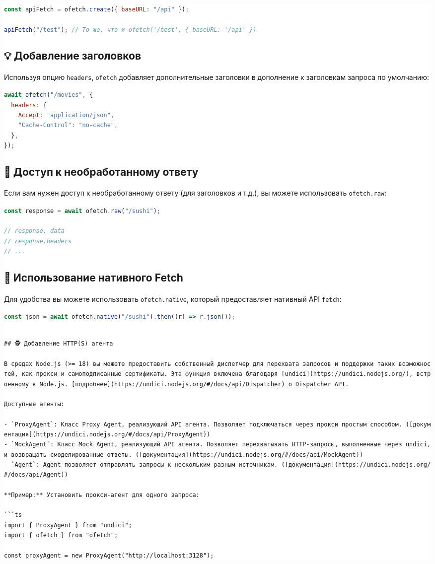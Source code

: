 ```js
const apiFetch = ofetch.create({ baseURL: "/api" });

apiFetch("/test"); // То же, что и ofetch('/test', { baseURL: '/api' })
```

## 💡 Добавление заголовков

Используя опцию `headers`, `ofetch` добавляет дополнительные заголовки в дополнение к заголовкам запроса по умолчанию:

```js
await ofetch("/movies", {
  headers: {
    Accept: "application/json",
    "Cache-Control": "no-cache",
  },
});
```

## 🍣 Доступ к необработанному ответу

Если вам нужен доступ к необработанному ответу (для заголовков и т.д.), вы можете использовать `ofetch.raw`:

```js
const response = await ofetch.raw("/sushi");

// response._data
// response.headers
// ...
```

## 🌿 Использование нативного Fetch

Для удобства вы можете использовать `ofetch.native`, который предоставляет нативный API `fetch`:

```js
const json = await ofetch.native("/sushi").then((r) => r.json());
```
```

## 🕵️ Добавление HTTP(S) агента

В средах Node.js (>= 18) вы можете предоставить собственный диспетчер для перехвата запросов и поддержки таких возможностей, как прокси и самоподписанные сертификаты. Эта функция включена благодаря [undici](https://undici.nodejs.org/), встроенному в Node.js. [подробнее](https://undici.nodejs.org/#/docs/api/Dispatcher) о Dispatcher API.

Доступные агенты:

- `ProxyAgent`: Класс Proxy Agent, реализующий API агента. Позволяет подключаться через прокси простым способом. ([документация](https://undici.nodejs.org/#/docs/api/ProxyAgent))
- `MockAgent`: Класс Mock Agent, реализующий API агента. Позволяет перехватывать HTTP-запросы, выполненные через undici, и возвращать смоделированные ответы. ([документация](https://undici.nodejs.org/#/docs/api/MockAgent))
- `Agent`: Agent позволяет отправлять запросы к нескольким разным источникам. ([документация](https://undici.nodejs.org/#/docs/api/Agent))

**Пример:** Установить прокси-агент для одного запроса:

```ts
import { ProxyAgent } from "undici";
import { ofetch } from "ofetch";

const proxyAgent = new ProxyAgent("http://localhost:3128");
```